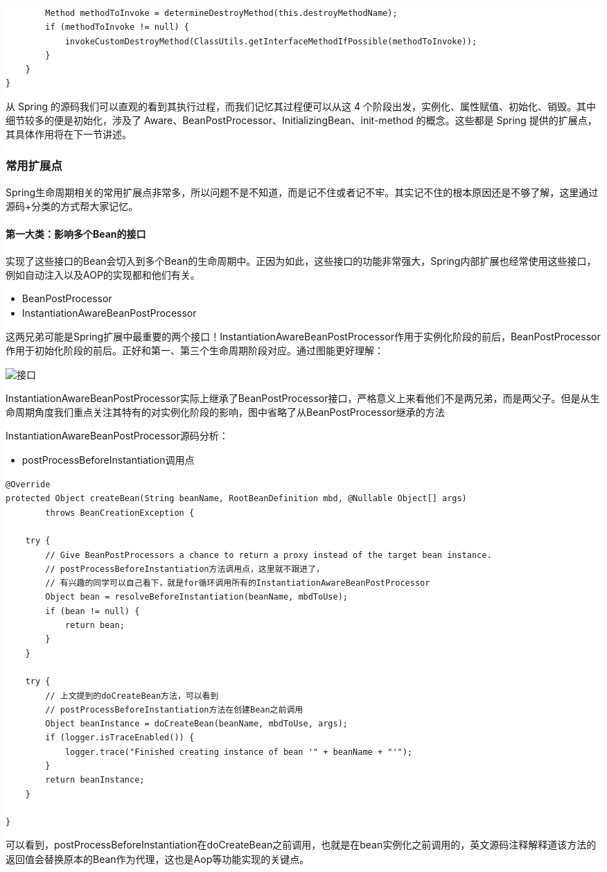 ```
        Method methodToInvoke = determineDestroyMethod(this.destroyMethodName);
        if (methodToInvoke != null) {
            invokeCustomDestroyMethod(ClassUtils.getInterfaceMethodIfPossible(methodToInvoke));
        }
    }
}
```

从 Spring 的源码我们可以直观的看到其执行过程，而我们记忆其过程便可以从这 4 个阶段出发，实例化、属性赋值、初始化、销毁。其中细节较多的便是初始化，涉及了 Aware、BeanPostProcessor、InitializingBean、init-method 的概念。这些都是 Spring 提供的扩展点，其具体作用将在下一节讲述。

### 常用扩展点
Spring生命周期相关的常用扩展点非常多，所以问题不是不知道，而是记不住或者记不牢。其实记不住的根本原因还是不够了解，这里通过源码+分类的方式帮大家记忆。
#### 第一大类：影响多个Bean的接口
实现了这些接口的Bean会切入到多个Bean的生命周期中。正因为如此，这些接口的功能非常强大，Spring内部扩展也经常使用这些接口，例如自动注入以及AOP的实现都和他们有关。

- BeanPostProcessor
- InstantiationAwareBeanPostProcessor

这两兄弟可能是Spring扩展中最重要的两个接口！InstantiationAwareBeanPostProcessor作用于实例化阶段的前后，BeanPostProcessor作用于初始化阶段的前后。正好和第一、第三个生命周期阶段对应。通过图能更好理解：

![接口](https://upload-images.jianshu.io/upload_images/4558491-dc3eebbd1d6c65f4.png?imageMogr2/auto-orient/strip|imageView2/2/w/823)

InstantiationAwareBeanPostProcessor实际上继承了BeanPostProcessor接口，严格意义上来看他们不是两兄弟，而是两父子。但是从生命周期角度我们重点关注其特有的对实例化阶段的影响，图中省略了从BeanPostProcessor继承的方法

InstantiationAwareBeanPostProcessor源码分析：

- postProcessBeforeInstantiation调用点
```
@Override
protected Object createBean(String beanName, RootBeanDefinition mbd, @Nullable Object[] args)
        throws BeanCreationException {

    try {
        // Give BeanPostProcessors a chance to return a proxy instead of the target bean instance.
        // postProcessBeforeInstantiation方法调用点，这里就不跟进了，
        // 有兴趣的同学可以自己看下，就是for循环调用所有的InstantiationAwareBeanPostProcessor
        Object bean = resolveBeforeInstantiation(beanName, mbdToUse);
        if (bean != null) {
            return bean;
        }
    }
    
    try {   
        // 上文提到的doCreateBean方法，可以看到
        // postProcessBeforeInstantiation方法在创建Bean之前调用
        Object beanInstance = doCreateBean(beanName, mbdToUse, args);
        if (logger.isTraceEnabled()) {
            logger.trace("Finished creating instance of bean '" + beanName + "'");
        }
        return beanInstance;
    }
    
}
```
可以看到，postProcessBeforeInstantiation在doCreateBean之前调用，也就是在bean实例化之前调用的，英文源码注释解释道该方法的返回值会替换原本的Bean作为代理，这也是Aop等功能实现的关键点。
